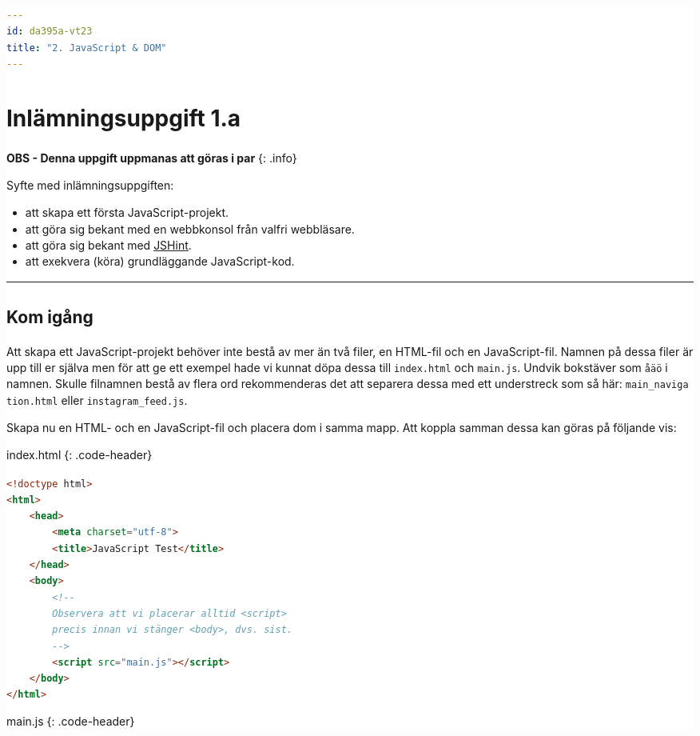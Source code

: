 ```yaml
---
id: da395a-vt23
title: "2. JavaScript & DOM"
---
```


# Inlämningsuppgift 1.a

**OBS - Denna uppgift uppmanas att göras i par**
{: .info}

Syfte med inlämningsuppgiften:

* att skapa ett första JavaScript-projekt.
* att göra sig bekant med en webbkonsol från valfri webbläsare.
* att göra sig bekant med [JSHint](https://jshint.com/).
* att exekvera (köra) grundläggande JavaScript-kod.

---

## Kom igång

Att skapa ett JavaScript-projekt behöver inte bestå av mer än två filer, en HTML-fil och en JavaScript-fil. Namnen på dessa filer är upp till er själva men för att ge ett exempel hade vi kunnat döpa dessa till `index.html` och `main.js`. Undvik bokstäver som `åäö` i namnen. Skulle filnamnen bestå av flera ord rekommenderas det att separera dessa med ett understreck som så här: `main_navigation.html` eller `instagram_feed.js`.

Skapa nu en HTML- och en JavaScript-fil och placera dom i samma mapp. Att koppla samman dessa kan göras på följande vis:

index.html
{: .code-header}

``` html
<!doctype html>
<html>
    <head>
        <meta charset="utf-8">
        <title>JavaScript Test</title>
    </head>
    <body>
        <!--
        Observera att vi placerar alltid <script>
        precis innan vi stänger <body>, dvs. sist.
        -->
        <script src="main.js"></script>
    </body>
</html>
```

main.js
{: .code-header}

